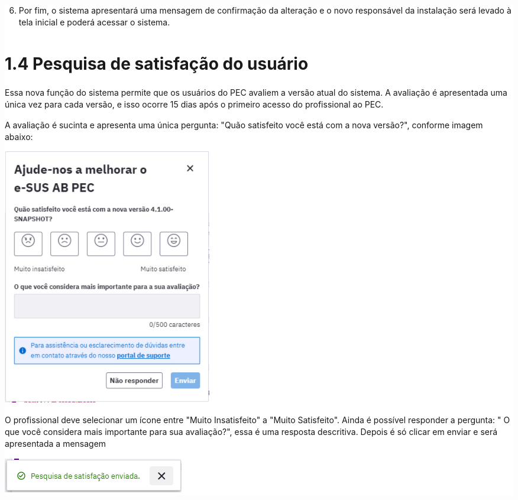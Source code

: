 6. Por fim, o sistema apresentará uma mensagem de confirmação da alteração e o novo responsável da instalação será levado à tela inicial e poderá acessar o sistema.

# 1.4 Pesquisa de satisfação do usuário

Essa nova função do sistema permite que os usuários do PEC avaliem a versão atual do sistema. A avaliação é apresentada uma única vez para cada versão, e isso ocorre 15 dias após o primeiro acesso do profissional ao PEC.

A avaliação é sucinta e apresenta uma única pergunta: "Quão satisfeito você está com a nova versão?", conforme imagem abaixo:

![](media/image56.png)

O profissional deve selecionar um ícone entre "Muito Insatisfeito" a "Muito Satisfeito". Ainda é possível responder a pergunta: " O que você considera mais importante para sua avaliação?", essa é uma resposta descritiva. Depois é só clicar em enviar e será apresentada a mensagem

![](media/image57.png)
